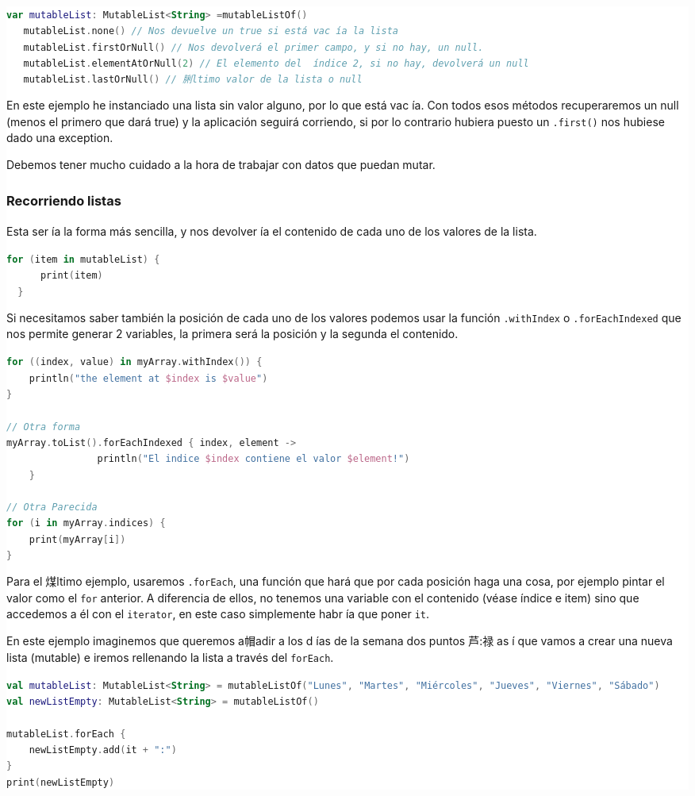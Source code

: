 ```kotlin
var mutableList: MutableList<String> =mutableListOf()
   mutableList.none() // Nos devuelve un true si está vac ía la lista
   mutableList.firstOrNull() // Nos devolverá el primer campo, y si no hay, un null.
   mutableList.elementAtOrNull(2) // El elemento del  índice 2, si no hay, devolverá un null
   mutableList.lastOrNull() // 脷ltimo valor de la lista o null
```

En este ejemplo he instanciado una lista sin valor alguno, por lo que está vac ía. Con todos esos métodos recuperaremos un null (menos el primero que dará true) y la aplicación seguirá corriendo, si por lo contrario hubiera puesto un `.first()` nos hubiese dado una exception.

Debemos tener mucho cuidado a la hora de trabajar con datos que puedan mutar.

### Recorriendo listas

Esta ser ía la forma más sencilla, y nos devolver ía el contenido de cada uno de los valores de la lista.

```kotlin
for (item in mutableList) {
      print(item)
  }
```

Si necesitamos saber también la posición de cada uno de los valores podemos usar la función `.withIndex` o `.forEachIndexed`  que nos permite generar 2 variables, la primera será la posición y la segunda el contenido.

```kotlin
for ((index, value) in myArray.withIndex()) {
	println("the element at $index is $value")
}

// Otra forma
myArray.toList().forEachIndexed { index, element ->
                println("El indice $index contiene el valor $element!")
    }

// Otra Parecida
for (i in myArray.indices) {
	print(myArray[i])
}
```

Para el 煤ltimo ejemplo, usaremos `.forEach`, una función que hará que por cada posición haga una cosa, por ejemplo pintar el valor como el `for` anterior. A diferencia de ellos, no tenemos una variable con el contenido (véase  índice e item) sino que accedemos a él con el `iterator`, en este caso simplemente habr ía que poner `it`.

En este ejemplo imaginemos que queremos a帽adir a los d ías de la semana dos puntos 芦:禄 as í que vamos a crear una nueva lista (mutable) e iremos rellenando la lista a través del `forEach`.

```kotlin
val mutableList: MutableList<String> = mutableListOf("Lunes", "Martes", "Miércoles", "Jueves", "Viernes", "Sábado")
val newListEmpty: MutableList<String> = mutableListOf()

mutableList.forEach {
	newListEmpty.add(it + ":")
}
print(newListEmpty)
```
